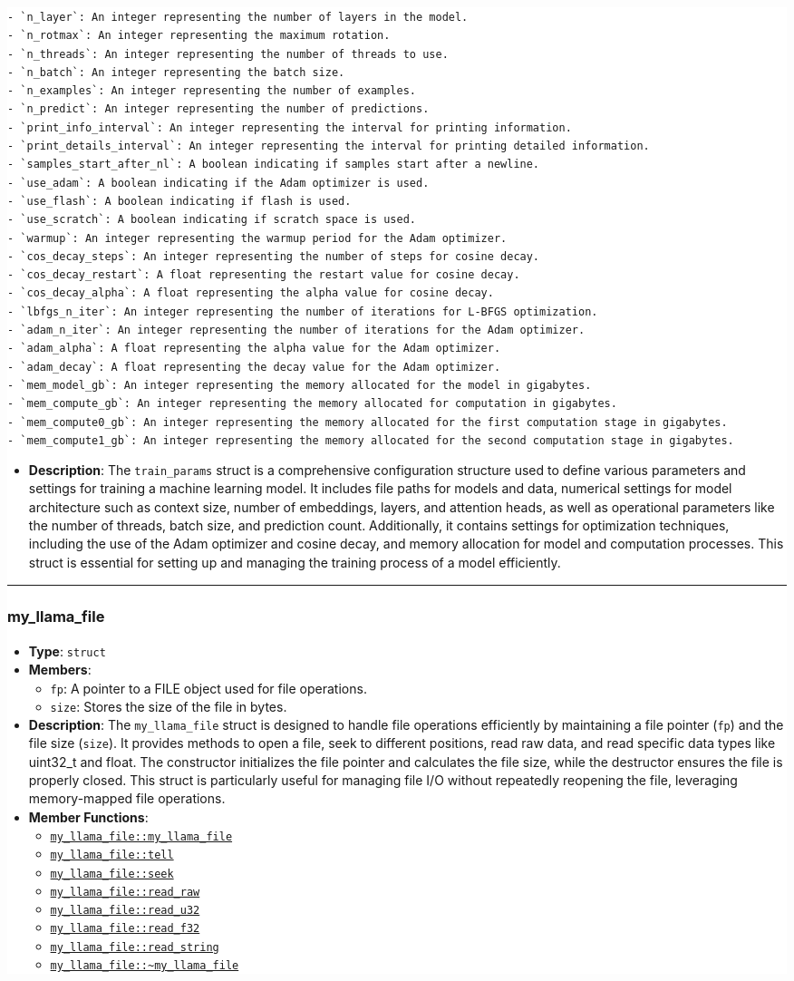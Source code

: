     - `n_layer`: An integer representing the number of layers in the model.
    - `n_rotmax`: An integer representing the maximum rotation.
    - `n_threads`: An integer representing the number of threads to use.
    - `n_batch`: An integer representing the batch size.
    - `n_examples`: An integer representing the number of examples.
    - `n_predict`: An integer representing the number of predictions.
    - `print_info_interval`: An integer representing the interval for printing information.
    - `print_details_interval`: An integer representing the interval for printing detailed information.
    - `samples_start_after_nl`: A boolean indicating if samples start after a newline.
    - `use_adam`: A boolean indicating if the Adam optimizer is used.
    - `use_flash`: A boolean indicating if flash is used.
    - `use_scratch`: A boolean indicating if scratch space is used.
    - `warmup`: An integer representing the warmup period for the Adam optimizer.
    - `cos_decay_steps`: An integer representing the number of steps for cosine decay.
    - `cos_decay_restart`: A float representing the restart value for cosine decay.
    - `cos_decay_alpha`: A float representing the alpha value for cosine decay.
    - `lbfgs_n_iter`: An integer representing the number of iterations for L-BFGS optimization.
    - `adam_n_iter`: An integer representing the number of iterations for the Adam optimizer.
    - `adam_alpha`: A float representing the alpha value for the Adam optimizer.
    - `adam_decay`: A float representing the decay value for the Adam optimizer.
    - `mem_model_gb`: An integer representing the memory allocated for the model in gigabytes.
    - `mem_compute_gb`: An integer representing the memory allocated for computation in gigabytes.
    - `mem_compute0_gb`: An integer representing the memory allocated for the first computation stage in gigabytes.
    - `mem_compute1_gb`: An integer representing the memory allocated for the second computation stage in gigabytes.
- **Description**: The `train_params` struct is a comprehensive configuration structure used to define various parameters and settings for training a machine learning model. It includes file paths for models and data, numerical settings for model architecture such as context size, number of embeddings, layers, and attention heads, as well as operational parameters like the number of threads, batch size, and prediction count. Additionally, it contains settings for optimization techniques, including the use of the Adam optimizer and cosine decay, and memory allocation for model and computation processes. This struct is essential for setting up and managing the training process of a model efficiently.


---
### my\_llama\_file
- **Type**: `struct`
- **Members**:
    - `fp`: A pointer to a FILE object used for file operations.
    - `size`: Stores the size of the file in bytes.
- **Description**: The `my_llama_file` struct is designed to handle file operations efficiently by maintaining a file pointer (`fp`) and the file size (`size`). It provides methods to open a file, seek to different positions, read raw data, and read specific data types like uint32_t and float. The constructor initializes the file pointer and calculates the file size, while the destructor ensures the file is properly closed. This struct is particularly useful for managing file I/O without repeatedly reopening the file, leveraging memory-mapped file operations.
- **Member Functions**:
    - [`my_llama_file::my_llama_file`](#my_llama_filemy_llama_file)
    - [`my_llama_file::tell`](#my_llama_filetell)
    - [`my_llama_file::seek`](#my_llama_fileseek)
    - [`my_llama_file::read_raw`](#my_llama_fileread_raw)
    - [`my_llama_file::read_u32`](#my_llama_fileread_u32)
    - [`my_llama_file::read_f32`](#my_llama_fileread_f32)
    - [`my_llama_file::read_string`](#my_llama_fileread_string)
    - [`my_llama_file::~my_llama_file`](#my_llama_filemy_llama_file)
